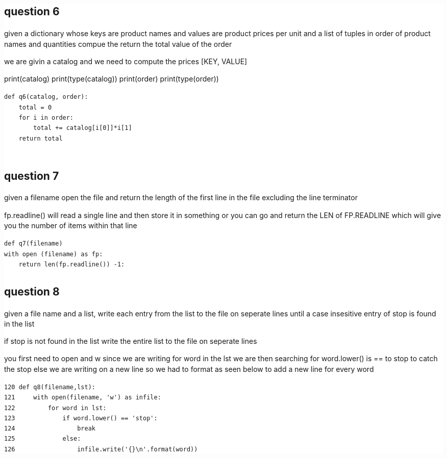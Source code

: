 ## question 6
given a dictionary whose keys are product names and values are product prices per unit and a list of tuples in order of product names and quantities compue the return the total value of the order

we are givin a catalog and we need to compute the prices
[KEY, VALUE]

print(catalog)
print(type(catalog))
print(order)
print(type(order))

```
def q6(catalog, order):
	total = 0
	for i in order:
		total += catalog[i[0]]*i[1]
	return total


```

## question 7
given a filename open the file and return the length of the first line in the file excluding the line terminator

fp.readline() will read a single line and then store it in something or you can go and return the LEN of FP.READLINE which will give you the number of items within that line

```
def q7(filename)
with open (filename) as fp:
	return len(fp.readline()) -1:

```
## question 8
given a file name and a list, write each entry from the list to the file on seperate lines until a case insesitive entry of stop is found in the list

if stop is not found in the list write the entire list to the file on seperate lines

you first need to open and w since we are writing
for word in the lst we are then searching for word.lower() is == to stop to catch the stop
else we are writing on a new line so we had to format as seen below to add a new line for every word


```
120 def q8(filename,lst):
121     with open(filename, 'w') as infile:
122         for word in lst:
123             if word.lower() == 'stop':
124                 break
125             else:
126                 infile.write('{}\n'.format(word))

```

